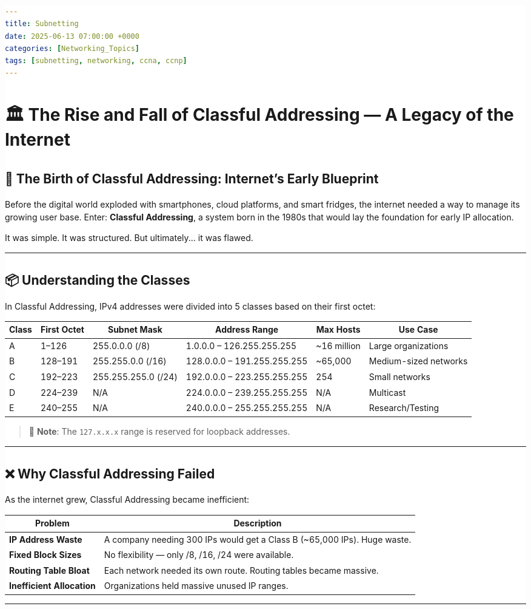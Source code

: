 ```yaml
---
title: Subnetting
date: 2025-06-13 07:00:00 +0000
categories: [Networking_Topics]
tags: [subnetting, networking, ccna, ccnp]
---
```


# 🏛️ The Rise and Fall of Classful Addressing — A Legacy of the Internet


## 🧠 The Birth of Classful Addressing: Internet’s Early Blueprint

Before the digital world exploded with smartphones, cloud platforms, and smart fridges, the internet needed a way to manage its growing user base. Enter: **Classful Addressing**, a system born in the 1980s that would lay the foundation for early IP allocation.

It was simple. It was structured. But ultimately... it was flawed.

---

## 📦 Understanding the Classes

In Classful Addressing, IPv4 addresses were divided into 5 classes based on their first octet:

| Class | First Octet | Subnet Mask       | Address Range                   | Max Hosts    | Use Case             |
|-------|--------------|-------------------|----------------------------------|--------------|-----------------------|
| A     | 1–126        | 255.0.0.0 (/8)     | 1.0.0.0 – 126.255.255.255        | ~16 million  | Large organizations   |
| B     | 128–191      | 255.255.0.0 (/16)  | 128.0.0.0 – 191.255.255.255      | ~65,000      | Medium-sized networks |
| C     | 192–223      | 255.255.255.0 (/24)| 192.0.0.0 – 223.255.255.255      | 254          | Small networks        |
| D     | 224–239      | N/A               | 224.0.0.0 – 239.255.255.255      | N/A          | Multicast             |
| E     | 240–255      | N/A               | 240.0.0.0 – 255.255.255.255      | N/A          | Research/Testing      |

> 🔁 **Note**: The `127.x.x.x` range is reserved for loopback addresses.

---

## ❌ Why Classful Addressing Failed

As the internet grew, Classful Addressing became inefficient:

| Problem              | Description |
|----------------------|-------------|
| **IP Address Waste** | A company needing 300 IPs would get a Class B (~65,000 IPs). Huge waste. |
| **Fixed Block Sizes**| No flexibility — only /8, /16, /24 were available. |
| **Routing Table Bloat** | Each network needed its own route. Routing tables became massive. |
| **Inefficient Allocation** | Organizations held massive unused IP ranges. |

---